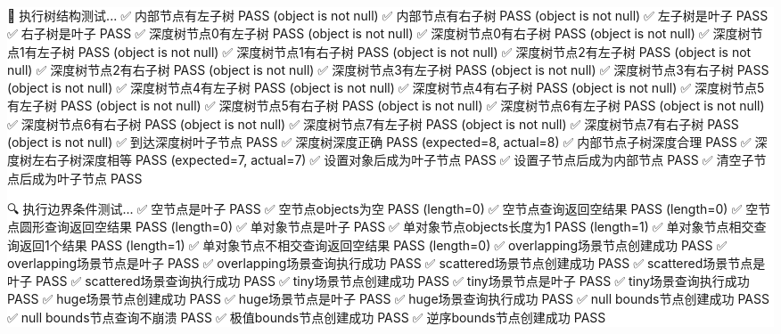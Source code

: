 🌳 执行树结构测试...
✅ 内部节点有左子树 PASS (object is not null)
✅ 内部节点有右子树 PASS (object is not null)
✅ 左子树是叶子 PASS
✅ 右子树是叶子 PASS
✅ 深度树节点0有左子树 PASS (object is not null)
✅ 深度树节点0有右子树 PASS (object is not null)
✅ 深度树节点1有左子树 PASS (object is not null)
✅ 深度树节点1有右子树 PASS (object is not null)
✅ 深度树节点2有左子树 PASS (object is not null)
✅ 深度树节点2有右子树 PASS (object is not null)
✅ 深度树节点3有左子树 PASS (object is not null)
✅ 深度树节点3有右子树 PASS (object is not null)
✅ 深度树节点4有左子树 PASS (object is not null)
✅ 深度树节点4有右子树 PASS (object is not null)
✅ 深度树节点5有左子树 PASS (object is not null)
✅ 深度树节点5有右子树 PASS (object is not null)
✅ 深度树节点6有左子树 PASS (object is not null)
✅ 深度树节点6有右子树 PASS (object is not null)
✅ 深度树节点7有左子树 PASS (object is not null)
✅ 深度树节点7有右子树 PASS (object is not null)
✅ 到达深度树叶子节点 PASS
✅ 深度树深度正确 PASS (expected=8, actual=8)
✅ 内部节点子树深度合理 PASS
✅ 深度树左右子树深度相等 PASS (expected=7, actual=7)
✅ 设置对象后成为叶子节点 PASS
✅ 设置子节点后成为内部节点 PASS
✅ 清空子节点后成为叶子节点 PASS

🔍 执行边界条件测试...
✅ 空节点是叶子 PASS
✅ 空节点objects为空 PASS (length=0)
✅ 空节点查询返回空结果 PASS (length=0)
✅ 空节点圆形查询返回空结果 PASS (length=0)
✅ 单对象节点是叶子 PASS
✅ 单对象节点objects长度为1 PASS (length=1)
✅ 单对象节点相交查询返回1个结果 PASS (length=1)
✅ 单对象节点不相交查询返回空结果 PASS (length=0)
✅ overlapping场景节点创建成功 PASS
✅ overlapping场景节点是叶子 PASS
✅ overlapping场景查询执行成功 PASS
✅ scattered场景节点创建成功 PASS
✅ scattered场景节点是叶子 PASS
✅ scattered场景查询执行成功 PASS
✅ tiny场景节点创建成功 PASS
✅ tiny场景节点是叶子 PASS
✅ tiny场景查询执行成功 PASS
✅ huge场景节点创建成功 PASS
✅ huge场景节点是叶子 PASS
✅ huge场景查询执行成功 PASS
✅ null bounds节点创建成功 PASS
✅ null bounds节点查询不崩溃 PASS
✅ 极值bounds节点创建成功 PASS
✅ 逆序bounds节点创建成功 PASS
